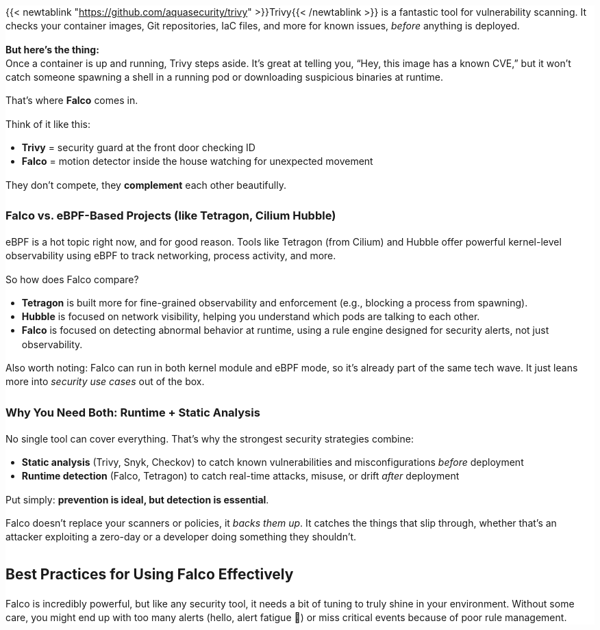 {{< newtablink "https://github.com/aquasecurity/trivy" >}}Trivy{{< /newtablink >}} is a fantastic tool for vulnerability scanning. It checks your container images, Git repositories, IaC files, and more for known issues, *before* anything is deployed.

**But here’s the thing:**  
Once a container is up and running, Trivy steps aside. It’s great at telling you, “Hey, this image has a known CVE,” but it won’t catch someone spawning a shell in a running pod or downloading suspicious binaries at runtime.

That’s where **Falco** comes in.

Think of it like this:

- **Trivy** = security guard at the front door checking ID
- **Falco** = motion detector inside the house watching for unexpected movement

They don’t compete, they **complement** each other beautifully.

### Falco vs. eBPF-Based Projects (like Tetragon, Cilium Hubble)

eBPF is a hot topic right now, and for good reason. Tools like Tetragon (from Cilium) and Hubble offer powerful kernel-level observability using eBPF to track networking, process activity, and more.

So how does Falco compare?

- **Tetragon** is built more for fine-grained observability and enforcement (e.g., blocking a process from spawning).
- **Hubble** is focused on network visibility, helping you understand which pods are talking to each other.
- **Falco** is focused on detecting abnormal behavior at runtime, using a rule engine designed for security alerts, not just observability.

Also worth noting: Falco can run in both kernel module and eBPF mode, so it’s already part of the same tech wave. It just leans more into *security use cases* out of the box.

### Why You Need Both: Runtime + Static Analysis

No single tool can cover everything. That’s why the strongest security strategies combine:

- **Static analysis** (Trivy, Snyk, Checkov) to catch known vulnerabilities and misconfigurations *before* deployment
- **Runtime detection** (Falco, Tetragon) to catch real-time attacks, misuse, or drift *after* deployment

Put simply: **prevention is ideal, but detection is essential**.

Falco doesn’t replace your scanners or policies, it *backs them up*. It catches the things that slip through, whether that’s an attacker exploiting a zero-day or a developer doing something they shouldn’t.

## Best Practices for Using Falco Effectively

Falco is incredibly powerful, but like any security tool, it needs a bit of tuning to truly shine in your environment. Without some care, you might end up with too many alerts (hello, alert fatigue 👋) or miss critical events because of poor rule management.

